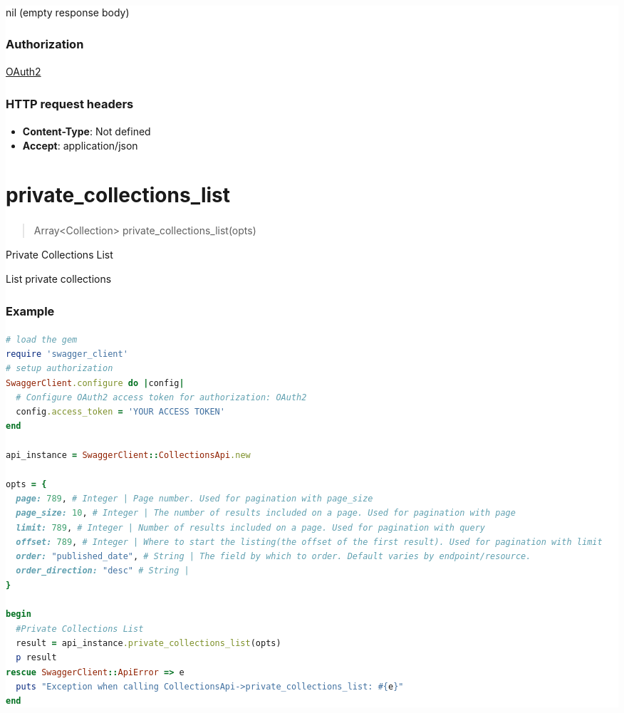 nil (empty response body)

### Authorization

[OAuth2](../README.md#OAuth2)

### HTTP request headers

 - **Content-Type**: Not defined
 - **Accept**: application/json



# **private_collections_list**
> Array&lt;Collection&gt; private_collections_list(opts)

Private Collections List

List private collections

### Example
```ruby
# load the gem
require 'swagger_client'
# setup authorization
SwaggerClient.configure do |config|
  # Configure OAuth2 access token for authorization: OAuth2
  config.access_token = 'YOUR ACCESS TOKEN'
end

api_instance = SwaggerClient::CollectionsApi.new

opts = { 
  page: 789, # Integer | Page number. Used for pagination with page_size
  page_size: 10, # Integer | The number of results included on a page. Used for pagination with page
  limit: 789, # Integer | Number of results included on a page. Used for pagination with query
  offset: 789, # Integer | Where to start the listing(the offset of the first result). Used for pagination with limit
  order: "published_date", # String | The field by which to order. Default varies by endpoint/resource.
  order_direction: "desc" # String | 
}

begin
  #Private Collections List
  result = api_instance.private_collections_list(opts)
  p result
rescue SwaggerClient::ApiError => e
  puts "Exception when calling CollectionsApi->private_collections_list: #{e}"
end
```
